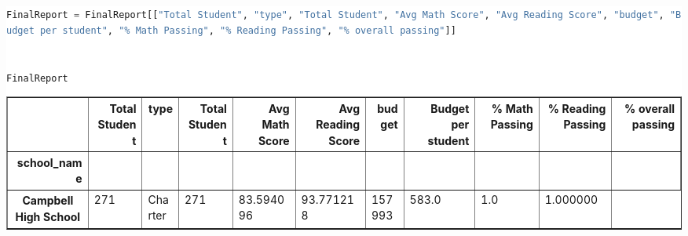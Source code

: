 ```python
FinalReport = FinalReport[["Total Student", "type", "Total Student", "Avg Math Score", "Avg Reading Score", "budget", "Budget per student", "% Math Passing", "% Reading Passing", "% overall passing"]]


FinalReport
```




<div>
<style scoped>
    .dataframe tbody tr th:only-of-type {
        vertical-align: middle;
    }

    .dataframe tbody tr th {
        vertical-align: top;
    }

    .dataframe thead th {
        text-align: right;
    }
</style>
<table border="1" class="dataframe">
  <thead>
    <tr style="text-align: right;">
      <th></th>
      <th>Total Student</th>
      <th>type</th>
      <th>Total Student</th>
      <th>Avg Math Score</th>
      <th>Avg Reading Score</th>
      <th>budget</th>
      <th>Budget per student</th>
      <th>% Math Passing</th>
      <th>% Reading Passing</th>
      <th>% overall passing</th>
    </tr>
    <tr>
      <th>school_name</th>
      <th></th>
      <th></th>
      <th></th>
      <th></th>
      <th></th>
      <th></th>
      <th></th>
      <th></th>
      <th></th>
      <th></th>
    </tr>
  </thead>
  <tbody>
    <tr>
      <th>Campbell High School</th>
      <td>271</td>
      <td>Charter</td>
      <td>271</td>
      <td>83.594096</td>
      <td>93.771218</td>
      <td>157993</td>
      <td>583.0</td>
      <td>1.0</td>
      <td>1.000000</td>